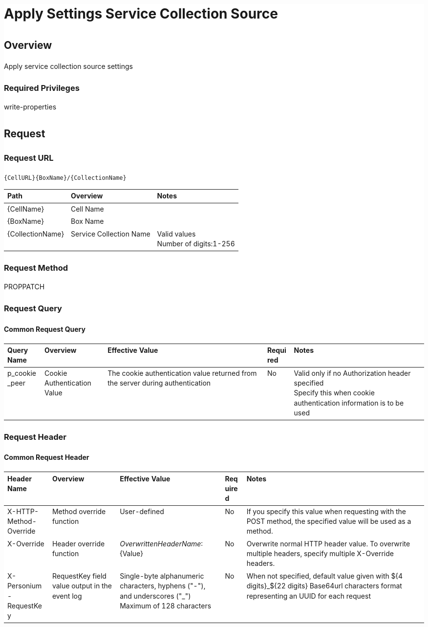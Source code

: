 # Apply Settings Service Collection Source

## Overview

Apply service collection source settings

### Required Privileges

write-properties


## Request

### Request URL

```
{CellURL}{BoxName}/{CollectionName}
```

|Path|Overview|Notes|
|:--|:--|:--|
|{CellName}|Cell Name||
|{BoxName}|Box Name||
|{CollectionName}|Service Collection Name|Valid values <br>Number of digits:1-256|

### Request Method

PROPPATCH

### Request Query

#### Common Request Query

|Query Name|Overview|Effective Value|Required|Notes|
|:--|:--|:--|:--|:--|
|p_cookie_peer|Cookie Authentication Value|The cookie authentication value returned from the server during authentication|No|Valid only if no Authorization header specified<br>Specify this when cookie authentication information is to be used|

### Request Header

#### Common Request Header

|Header Name|Overview|Effective Value|Required|Notes|
|:--|:--|:--|:--|:--|
|X-HTTP-Method-Override|Method override function|User-defined|No|If you specify this value when requesting with the POST method, the specified value will be used as a method.|
|X-Override|Header override function|${OverwrittenHeaderName}:${Value}|No|Overwrite normal HTTP header value. To overwrite multiple headers, specify multiple X-Override headers.|
|X-Personium-RequestKey|RequestKey field value output in the event log|Single-byte alphanumeric characters, hyphens ("-"), and underscores ("_")<br>Maximum of 128 characters|No|When not specified, default value given with ${4 digits}_${22 digits} Base64url characters format representing an UUID for each request|

